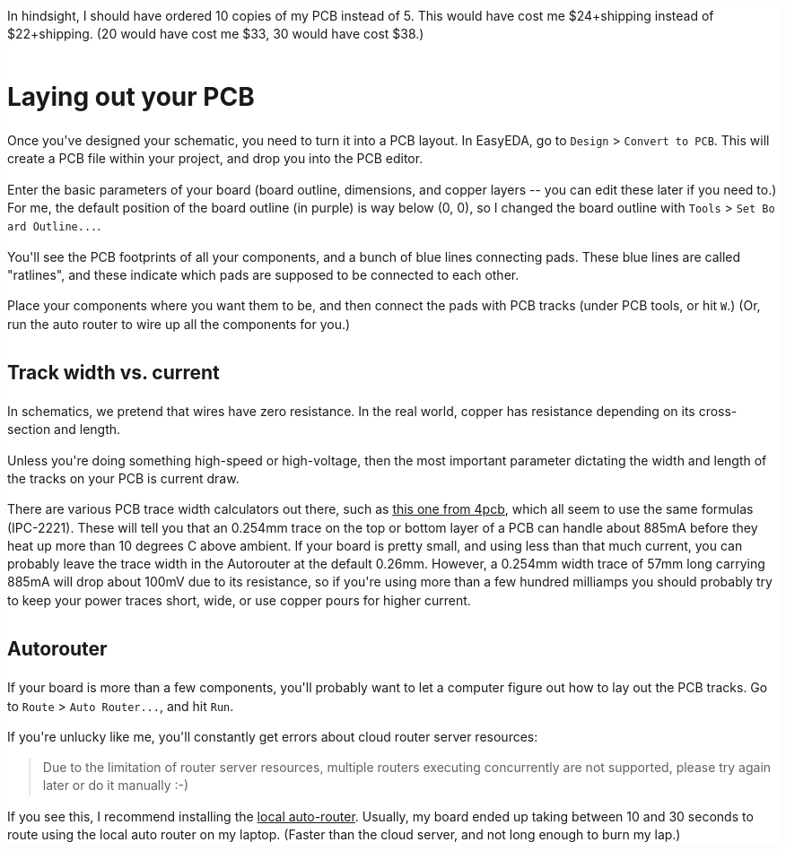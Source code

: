 In hindsight, I should have ordered 10 copies of my PCB instead of 5. This would have cost me $24+shipping instead of $22+shipping.
(20 would have cost me $33, 30 would have cost $38.)

# Laying out your PCB

Once you've designed your schematic, you need to turn it into a PCB layout.
In EasyEDA, go to `Design` > `Convert to PCB`.
This will create a PCB file within your project, and drop you into the PCB editor.

Enter the basic parameters of your board (board outline, dimensions, and copper layers -- you can edit these later if you need to.)
For me, the default position of the board outline (in purple) is way below (0, 0), so I changed the board outline with `Tools` > `Set Board Outline...`.

You'll see the PCB footprints of all your components, and a bunch of blue lines connecting pads.
These blue lines are called "ratlines", and these indicate which pads are supposed to be connected to each other.

Place your components where you want them to be, and then connect the pads with PCB tracks (under PCB tools, or hit `W`.)
(Or, run the auto router to wire up all the components for you.)

## Track width vs. current

In schematics, we pretend that wires have zero resistance. In the real world, copper has resistance depending on its cross-section and length.

Unless you're doing something high-speed or high-voltage, then the most important parameter dictating the width and length of the tracks on your PCB is current draw.

There are various PCB trace width calculators out there, such as [this one from 4pcb](https://www.4pcb.com/trace-width-calculator.html), which all seem to use the same formulas (IPC-2221).
These will tell you that an 0.254mm trace on the top or bottom layer of a PCB can handle about 885mA before they heat up more than 10 degrees C above ambient.
If your board is pretty small, and using less than that much current, you can probably leave the trace width in the Autorouter at the default 0.26mm.
However, a 0.254mm width trace of 57mm long carrying 885mA will drop about 100mV due to its resistance, so if you're using more than a few hundred milliamps you should probably try to keep your power traces short, wide, or use copper pours for higher current.

## Autorouter

If your board is more than a few components, you'll probably want to let a computer figure out how to lay out the PCB tracks.
Go to `Route` > `Auto Router...`, and hit `Run`.

If you're unlucky like me, you'll constantly get errors about cloud router server resources:

> Due to the limitation of router server resources, multiple routers executing concurrently are not supported, please try again later or do it manually :-)

If you see this, I recommend installing the [local auto-router](https://docs.easyeda.com/en/PCB/Route/index.html#Local-Auto-Router).
Usually, my board ended up taking between 10 and 30 seconds to route using the local auto router on my laptop.
(Faster than the cloud server, and not long enough to burn my lap.)
